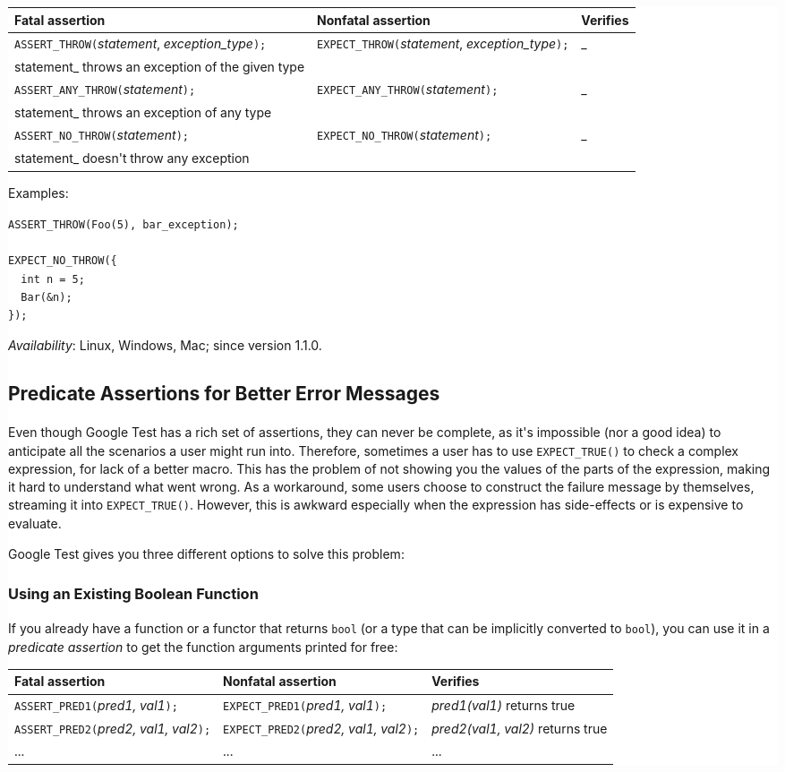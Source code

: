 | **Fatal assertion** | **Nonfatal assertion** | **Verifies** |
|:--------------------|:-----------------------|:-------------|
| `ASSERT_THROW(`_statement_, _exception\_type_`);`  | `EXPECT_THROW(`_statement_, _exception\_type_`);`  | _
statement_ throws an exception of the given type  |
| `ASSERT_ANY_THROW(`_statement_`);`                | `EXPECT_ANY_THROW(`_statement_`);`                | _
statement_ throws an exception of any type        |
| `ASSERT_NO_THROW(`_statement_`);`                 | `EXPECT_NO_THROW(`_statement_`);`                 | _
statement_ doesn't throw any exception            |

Examples:

```
ASSERT_THROW(Foo(5), bar_exception);

EXPECT_NO_THROW({
  int n = 5;
  Bar(&n);
});
```

_Availability_: Linux, Windows, Mac; since version 1.1.0.

## Predicate Assertions for Better Error Messages ##

Even though Google Test has a rich set of assertions, they can never be complete, as it's impossible (nor a good idea)
to anticipate all the scenarios a user might run into. Therefore, sometimes a user has to use `EXPECT_TRUE()`
to check a complex expression, for lack of a better macro. This has the problem of not showing you the values of the
parts of the expression, making it hard to understand what went wrong. As a workaround, some users choose to construct
the failure message by themselves, streaming it into `EXPECT_TRUE()`. However, this is awkward especially when the
expression has side-effects or is expensive to evaluate.

Google Test gives you three different options to solve this problem:

### Using an Existing Boolean Function ###

If you already have a function or a functor that returns `bool` (or a type that can be implicitly converted to `bool`),
you can use it in a _predicate assertion_ to get the function arguments printed for free:

| **Fatal assertion** | **Nonfatal assertion** | **Verifies** |
|:--------------------|:-----------------------|:-------------|
| `ASSERT_PRED1(`_pred1, val1_`);`       | `EXPECT_PRED1(`_pred1, val1_`);` | _pred1(val1)_ returns true |
| `ASSERT_PRED2(`_pred2, val1, val2_`);` | `EXPECT_PRED2(`_pred2, val1, val2_`);` |  _pred2(val1, val2)_ returns true |
|  ...                | ...                    | ...          |
